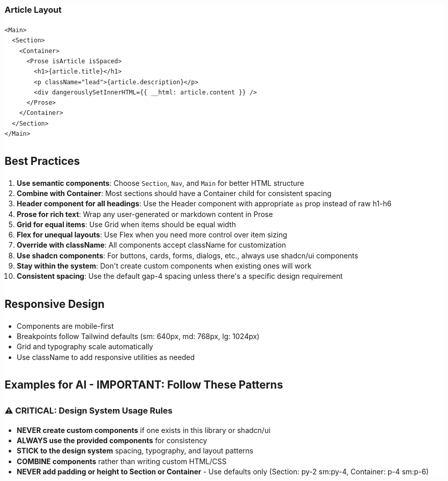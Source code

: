
### Article Layout

```tsx
<Main>
  <Section>
    <Container>
      <Prose isArticle isSpaced>
        <h1>{article.title}</h1>
        <p className="lead">{article.description}</p>
        <div dangerouslySetInnerHTML={{ __html: article.content }} />
      </Prose>
    </Container>
  </Section>
</Main>
```

## Best Practices

1. **Use semantic components**: Choose `Section`, `Nav`, and `Main` for better HTML structure
2. **Combine with Container**: Most sections should have a Container child for consistent spacing
3. **Header component for all headings**: Use the Header component with appropriate `as` prop instead of raw h1-h6
4. **Prose for rich text**: Wrap any user-generated or markdown content in Prose
5. **Grid for equal items**: Use Grid when items should be equal width
6. **Flex for unequal layouts**: Use Flex when you need more control over item sizing
7. **Override with className**: All components accept className for customization
8. **Use shadcn components**: For buttons, cards, forms, dialogs, etc., always use shadcn/ui components
9. **Stay within the system**: Don't create custom components when existing ones will work
10. **Consistent spacing**: Use the default gap-4 spacing unless there's a specific design requirement

## Responsive Design

- Components are mobile-first
- Breakpoints follow Tailwind defaults (sm: 640px, md: 768px, lg: 1024px)
- Grid and typography scale automatically
- Use className to add responsive utilities as needed

## Examples for AI - IMPORTANT: Follow These Patterns

### ⚠️ CRITICAL: Design System Usage Rules

- **NEVER create custom components** if one exists in this library or shadcn/ui
- **ALWAYS use the provided components** for consistency
- **STICK to the design system** spacing, typography, and layout patterns
- **COMBINE components** rather than writing custom HTML/CSS
- **NEVER add padding or height to Section or Container** - Use defaults only (Section: py-2 sm:py-4, Container: p-4 sm:p-6)
